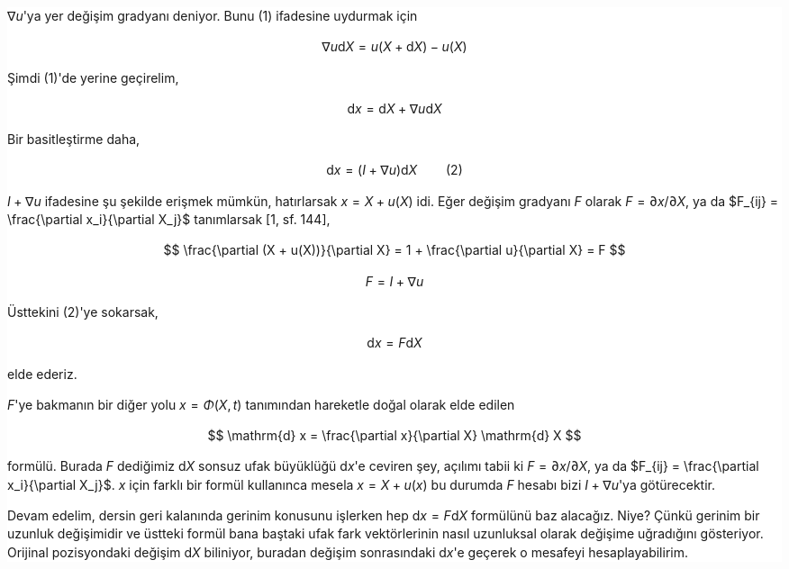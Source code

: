 $\nabla u$'ya yer değişim gradyanı deniyor.  Bunu (1) ifadesine uydurmak için 

$$
\nabla u \mathrm{d} X = u(X+\mathrm{d} X) - u(X)
$$


Şimdi (1)'de yerine geçirelim,

$$
\mathrm{d} x = \mathrm{d} X + \nabla u \mathrm{d} X
$$

Bir basitleştirme daha,

$$
\mathrm{d} x = (I + \nabla u) \mathrm{d} X
\qquad (2)
$$

$I + \nabla u$ ifadesine şu şekilde erişmek mümkün, hatırlarsak
$x = X + u(X)$ idi. Eğer değişim gradyanı $F$ olarak $F = \partial x / \partial X$,
ya da $F_{ij} = \frac{\partial x_i}{\partial X_j}$ tanımlarsak [1, sf. 144], 

$$
\frac{\partial (X + u(X))}{\partial X} = 1  + \frac{\partial u}{\partial X} = F
$$

$$
F = I + \nabla u
$$

Üsttekini (2)'ye sokarsak,

$$
\mathrm{d} x = F \mathrm{d} X
$$

elde ederiz.

$F$'ye bakmanın bir diğer yolu $x = \Phi(X,t)$ tanımından hareketle doğal olarak
elde edilen

$$
\mathrm{d} x = \frac{\partial x}{\partial X} \mathrm{d} X
$$

formülü. Burada $F$ dediğimiz $\mathrm{d} X$ sonsuz ufak büyüklüğü $\mathrm{d} x$'e ceviren
şey, açılımı tabii ki $F = \partial x / \partial X$, ya da $F_{ij} = \frac{\partial x_i}{\partial X_j}$.
$x$ için farklı bir formül kullanınca mesela $x = X + u(x)$ bu durumda $F$
hesabı bizi $I + \nabla u$'ya götürecektir.

Devam edelim, dersin geri kalanında gerinim konusunu işlerken hep $\mathrm{d} x = F \mathrm{d}
X$ formülünü baz alacağız. Niye?  Çünkü gerinim bir uzunluk değişimidir ve
üstteki formül bana baştaki ufak fark vektörlerinin nasıl uzunluksal olarak
değişime uğradığını gösteriyor. Orijinal pozisyondaki değişim $\mathrm{d} X$ biliniyor,
buradan değişim sonrasındaki $\mathrm{d} x$'e geçerek o mesafeyi hesaplayabilirim.
